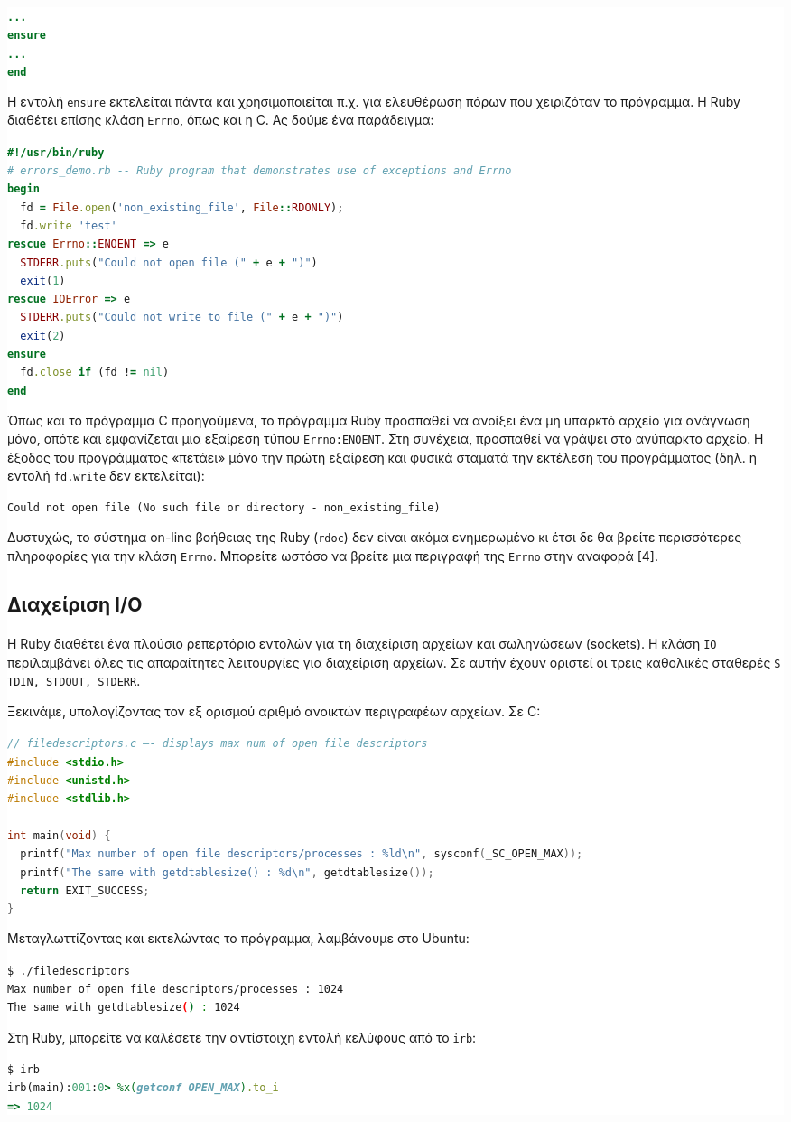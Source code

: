 ```ruby
... 
ensure
... 
end
```
Η εντολή ```ensure``` εκτελείται πάντα και χρησιμοποιείται π.χ. για ελευθέρωση πόρων που χειριζόταν το πρόγραμμα. Η Ruby διαθέτει επίσης κλάση ```Errno```, όπως και η C. Ας δούμε ένα παράδειγμα:
```ruby
#!/usr/bin/ruby
# errors_demo.rb -- Ruby program that demonstrates use of exceptions and Errno
begin
  fd = File.open('non_existing_file', File::RDONLY);
  fd.write 'test'
rescue Errno::ENOENT => e
  STDERR.puts("Could not open file (" + e + ")")
  exit(1)
rescue IOError => e
  STDERR.puts("Could not write to file (" + e + ")")
  exit(2)
ensure
  fd.close if (fd != nil) 
end
```
Όπως και το πρόγραμμα C προηγούμενα, το πρόγραμμα Ruby προσπαθεί να ανοίξει ένα μη υπαρκτό αρχείο για ανάγνωση μόνο, οπότε και εμφανίζεται μια εξαίρεση τύπου ```Errno:ENOENT```. Στη συνέχεια, προσπαθεί να γράψει στο ανύπαρκτο αρχείο. Η έξοδος του προγράμματος «πετάει» μόνο την πρώτη εξαίρεση και φυσικά σταματά την εκτέλεση του προγράμματος (δηλ. η εντολή ```fd.write``` δεν εκτελείται):
```
Could not open file (No such file or directory - non_existing_file)
```
Δυστυχώς, το σύστημα on-line βοήθειας της Ruby (```rdoc```) δεν είναι ακόμα ενημερωμένο κι έτσι δε θα βρείτε περισσότερες πληροφορίες για την κλάση ```Errno```. Μπορείτε ωστόσο να βρείτε μια περιγραφή της ```Errno``` στην αναφορά [4].

## Διαχείριση I/O
Η Ruby διαθέτει ένα πλούσιο ρεπερτόριο εντολών για τη διαχείριση αρχείων και σωληνώσεων (sockets). Η κλάση ```ΙΟ``` περιλαμβάνει όλες τις απαραίτητες λειτουργίες για διαχείριση αρχείων. Σε αυτήν έχουν οριστεί οι τρεις καθολικές σταθερές ```STDIN, STDOUT, STDERR```.

Ξεκινάμε, υπολογίζοντας τον εξ ορισμού αριθμό ανοικτών περιγραφέων αρχείων. Σε C:
```c
// filedescriptors.c –- displays max num of open file descriptors
#include <stdio.h>
#include <unistd.h>
#include <stdlib.h>

int main(void) {
  printf("Max number of open file descriptors/processes : %ld\n", sysconf(_SC_OPEN_MAX));
  printf("The same with getdtablesize() : %d\n", getdtablesize());
  return EXIT_SUCCESS;
}
```
Μεταγλωττίζοντας και εκτελώντας το πρόγραμμα, λαμβάνουμε στο Ubuntu:
```bash
$ ./filedescriptors 
Max number of open file descriptors/processes : 1024 
The same with getdtablesize() : 1024 
```
Στη Ruby, μπορείτε να καλέσετε την αντίστοιχη εντολή κελύφους από το ```irb```:
```ruby
$ irb
irb(main):001:0> %x(getconf OPEN_MAX).to_i 
=> 1024 
```